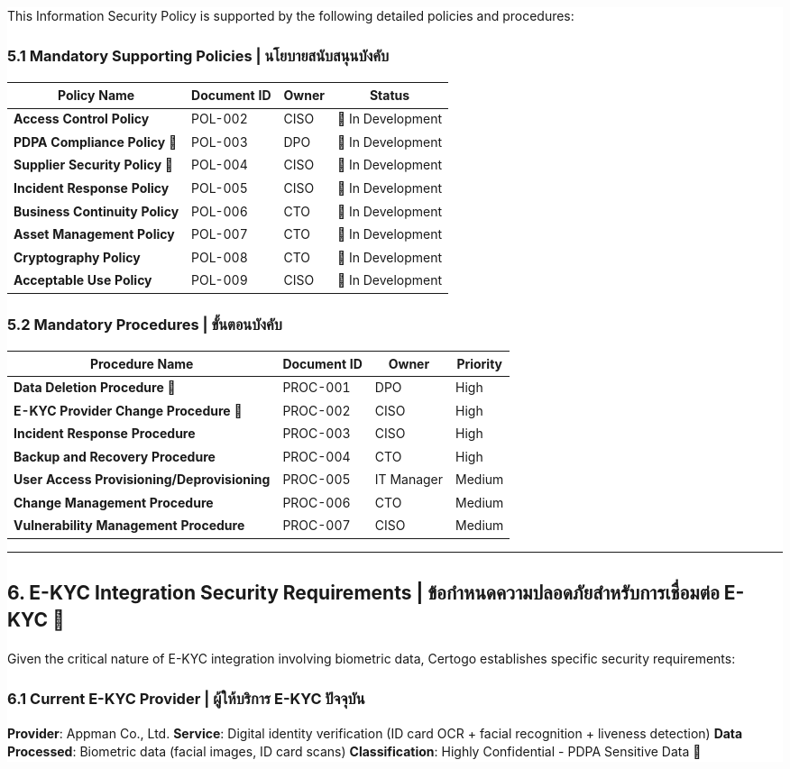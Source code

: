 This Information Security Policy is supported by the following detailed policies and procedures:

### 5.1 Mandatory Supporting Policies | นโยบายสนับสนุนบังคับ

| Policy Name | Document ID | Owner | Status |
|-------------|-------------|-------|--------|
| **Access Control Policy** | POL-002 | CISO | 🔄 In Development |
| **PDPA Compliance Policy** 🔴 | POL-003 | DPO | 🔄 In Development |
| **Supplier Security Policy** 🔴 | POL-004 | CISO | 🔄 In Development |
| **Incident Response Policy** | POL-005 | CISO | 🔄 In Development |
| **Business Continuity Policy** | POL-006 | CTO | 🔄 In Development |
| **Asset Management Policy** | POL-007 | CTO | 🔄 In Development |
| **Cryptography Policy** | POL-008 | CTO | 🔄 In Development |
| **Acceptable Use Policy** | POL-009 | CISO | 🔄 In Development |

### 5.2 Mandatory Procedures | ขั้นตอนบังคับ

| Procedure Name | Document ID | Owner | Priority |
|----------------|-------------|-------|----------|
| **Data Deletion Procedure** 🔴 | PROC-001 | DPO | High |
| **E-KYC Provider Change Procedure** 🔴 | PROC-002 | CISO | High |
| **Incident Response Procedure** | PROC-003 | CISO | High |
| **Backup and Recovery Procedure** | PROC-004 | CTO | High |
| **User Access Provisioning/Deprovisioning** | PROC-005 | IT Manager | Medium |
| **Change Management Procedure** | PROC-006 | CTO | Medium |
| **Vulnerability Management Procedure** | PROC-007 | CISO | Medium |

---

## 6. E-KYC Integration Security Requirements | ข้อกำหนดความปลอดภัยสำหรับการเชื่อมต่อ E-KYC 🔴

Given the critical nature of E-KYC integration involving biometric data, Certogo establishes specific security requirements:

### 6.1 Current E-KYC Provider | ผู้ให้บริการ E-KYC ปัจจุบัน

**Provider**: Appman Co., Ltd.
**Service**: Digital identity verification (ID card OCR + facial recognition + liveness detection)
**Data Processed**: Biometric data (facial images, ID card scans)
**Classification**: Highly Confidential - PDPA Sensitive Data 🔴
